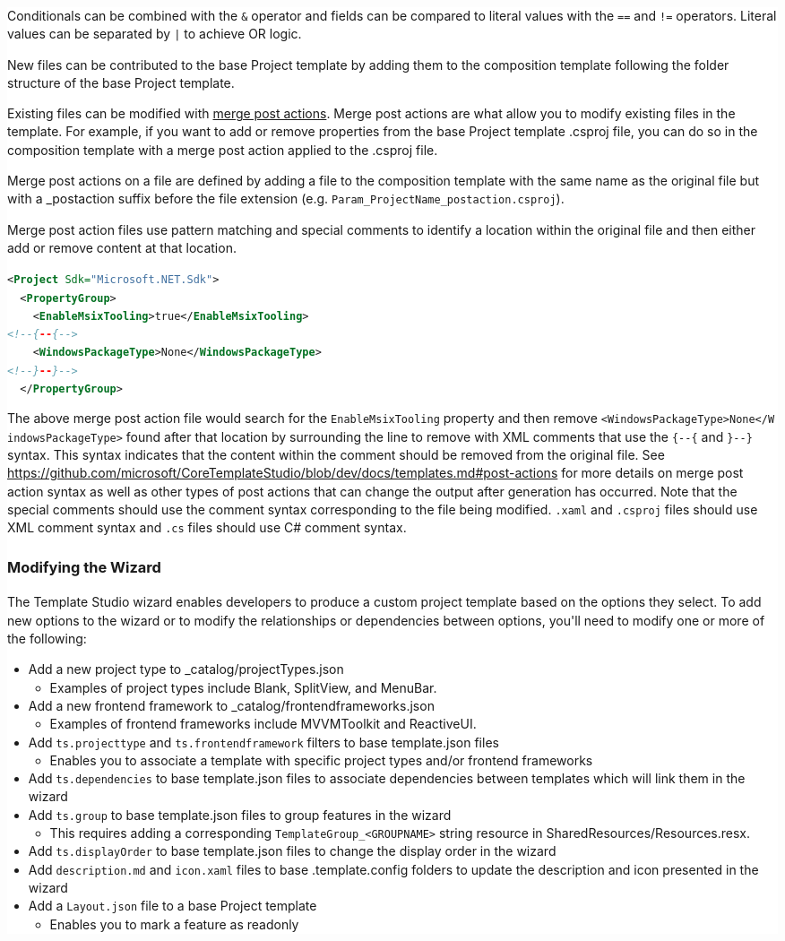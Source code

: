 Conditionals can be combined with the `&` operator and fields can be compared to literal values with the `==` and `!=` operators. Literal values can be separated by `|` to achieve OR logic.

New files can be contributed to the base Project template by adding them to the composition template following the folder structure of the base Project template.

Existing files can be modified with [merge post actions](https://github.com/microsoft/CoreTemplateStudio/blob/dev/docs/templates.md#merge-post-action). Merge post actions are what allow you to modify existing files in the template. For example, if you want to add or remove properties from the base Project template .csproj file, you can do so in the composition template with a merge post action applied to the .csproj file.

Merge post actions on a file are defined by adding a file to the composition template with the same name as the original file but with a _postaction suffix before the file extension (e.g. `Param_ProjectName_postaction.csproj`).

Merge post action files use pattern matching and special comments to identify a location within the original file and then either add or remove content at that location.

```xml
<Project Sdk="Microsoft.NET.Sdk">
  <PropertyGroup>
    <EnableMsixTooling>true</EnableMsixTooling>
<!--{--{-->
    <WindowsPackageType>None</WindowsPackageType>
<!--}--}-->
  </PropertyGroup>
```

The above merge post action file would search for the `EnableMsixTooling` property and then remove `<WindowsPackageType>None</WindowsPackageType>` found after that location by surrounding the line to remove with XML comments that use the `{--{` and `}--}` syntax. This syntax indicates that the content within the comment should be removed from the original file. See <https://github.com/microsoft/CoreTemplateStudio/blob/dev/docs/templates.md#post-actions> for more details on merge post action syntax as well as other types of post actions that can change the output after generation has occurred. Note that the special comments should use the comment syntax corresponding to the file being modified. `.xaml` and `.csproj` files should use XML comment syntax and `.cs` files should use C# comment syntax.

### Modifying the Wizard

The Template Studio wizard enables developers to produce a custom project template based on the options they select. To add new options to the wizard or to modify the relationships or dependencies between options, you'll need to modify one or more of the following:

- Add a new project type to _catalog/projectTypes.json
  - Examples of project types include Blank, SplitView, and MenuBar.
- Add a new frontend framework to _catalog/frontendframeworks.json
  - Examples of frontend frameworks include MVVMToolkit and ReactiveUI.
- Add `ts.projecttype` and `ts.frontendframework` filters to base template.json files
  - Enables you to associate a template with specific project types and/or frontend frameworks
- Add `ts.dependencies` to base template.json files to associate dependencies between templates which will link them in the wizard
- Add `ts.group` to base template.json files to group features in the wizard
  - This requires adding a corresponding `TemplateGroup_<GROUPNAME>` string resource in SharedResources/Resources.resx.
- Add `ts.displayOrder` to base template.json files to change the display order in the wizard
- Add `description.md` and `icon.xaml` files to base .template.config folders to update the description and icon presented in the wizard
- Add a `Layout.json` file to a base Project template
  - Enables you to mark a feature as readonly
